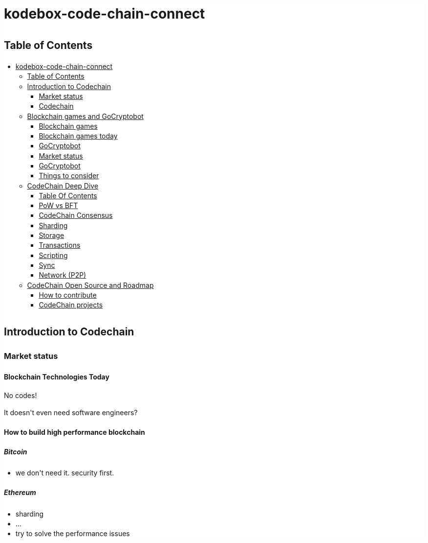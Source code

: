 # kodebox-code-chain-connect

## Table of Contents

* [kodebox\-code\-chain\-connect](#kodebox-code-chain-connect)
  * [Table of Contents](#table-of-contents)
  * [Introduction to Codechain](#introduction-to-codechain)
    * [Market status](#market-status)
    * [Codechain](#codechain)
  * [Blockchain games and GoCryptobot](#blockchain-games-and-gocryptobot)
    * [Blockchain games](#blockchain-games)
    * [Blockchain games today](#blockchain-games-today)
    * [GoCryptobot](#gocryptobot)
    * [Market status](#market-status-1)
    * [GoCryptobot](#gocryptobot-1)
    * [Things to consider](#things-to-consider)
  * [CodeChain Deep Dive](#codechain-deep-dive)
    * [Table Of Contents](#table-of-contents-1)
    * [PoW vs BFT](#pow-vs-bft)
    * [CodeChain Consensus](#codechain-consensus)
    * [Sharding](#sharding)
    * [Storage](#storage)
    * [Transactions](#transactions)
    * [Scripting](#scripting)
    * [Sync](#sync)
    * [Network (P2P)](#network-p2p)
  * [CodeChain Open Source and Roadmap](#codechain-open-source-and-roadmap)
    * [How to contribute](#how-to-contribute)
    * [CodeChain projects](#codechain-projects)

## Introduction to Codechain

### Market status

#### Blockchain Technologies Today

No codes!

It doesn't even need software engineers?

#### How to build high performance blockchain

##### Bitcoin

* we don't need it. security first.

##### Ethereum

* sharding
* ...
* try to solve the performance issues
